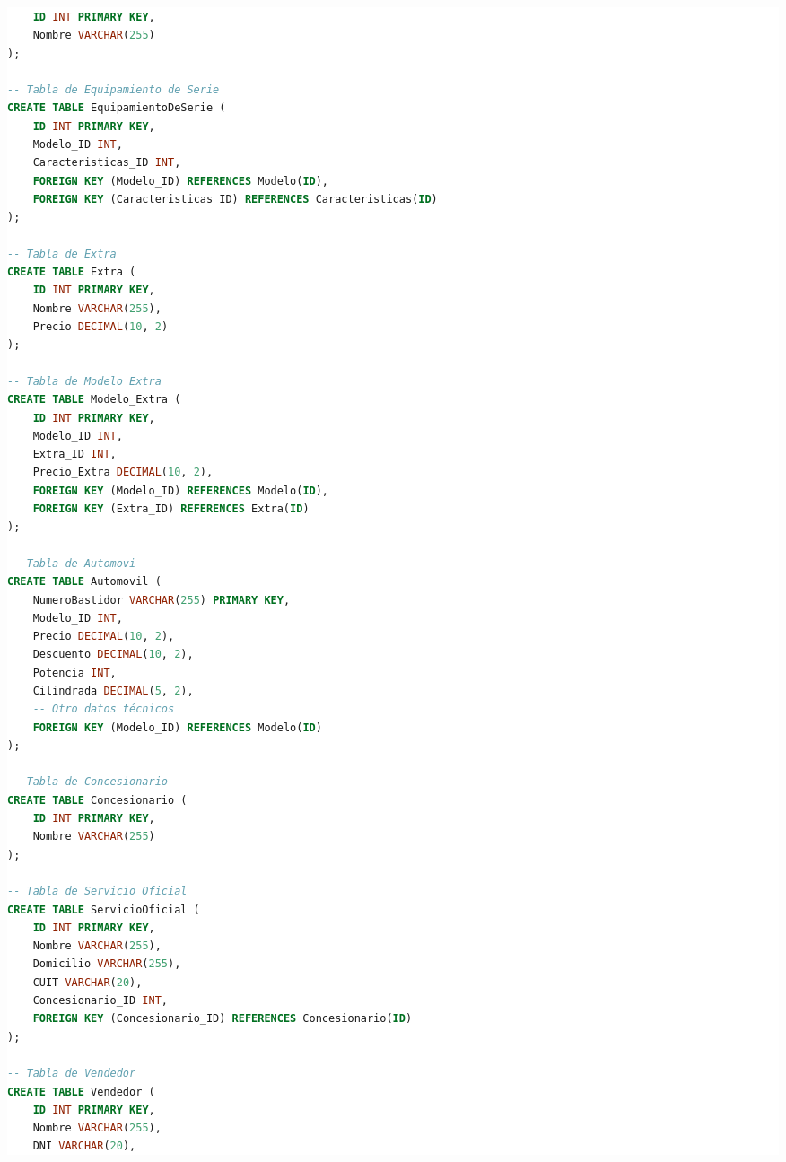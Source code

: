 ```sql
    ID INT PRIMARY KEY,
    Nombre VARCHAR(255)
);

-- Tabla de Equipamiento de Serie
CREATE TABLE EquipamientoDeSerie (
    ID INT PRIMARY KEY,
    Modelo_ID INT,
    Caracteristicas_ID INT,
    FOREIGN KEY (Modelo_ID) REFERENCES Modelo(ID),
    FOREIGN KEY (Caracteristicas_ID) REFERENCES Caracteristicas(ID)
);

-- Tabla de Extra
CREATE TABLE Extra (
    ID INT PRIMARY KEY,
    Nombre VARCHAR(255),
    Precio DECIMAL(10, 2)
);

-- Tabla de Modelo Extra
CREATE TABLE Modelo_Extra (
    ID INT PRIMARY KEY,
    Modelo_ID INT,
    Extra_ID INT,
    Precio_Extra DECIMAL(10, 2),
    FOREIGN KEY (Modelo_ID) REFERENCES Modelo(ID),
    FOREIGN KEY (Extra_ID) REFERENCES Extra(ID)
);

-- Tabla de Automovi
CREATE TABLE Automovil (
    NumeroBastidor VARCHAR(255) PRIMARY KEY,
    Modelo_ID INT,
    Precio DECIMAL(10, 2),
    Descuento DECIMAL(10, 2),
    Potencia INT,
    Cilindrada DECIMAL(5, 2),
    -- Otro datos técnicos
    FOREIGN KEY (Modelo_ID) REFERENCES Modelo(ID)
);

-- Tabla de Concesionario 
CREATE TABLE Concesionario (
    ID INT PRIMARY KEY,
    Nombre VARCHAR(255)
);

-- Tabla de Servicio Oficial
CREATE TABLE ServicioOficial (
    ID INT PRIMARY KEY,
    Nombre VARCHAR(255),
    Domicilio VARCHAR(255),
    CUIT VARCHAR(20),
    Concesionario_ID INT,
    FOREIGN KEY (Concesionario_ID) REFERENCES Concesionario(ID)
);

-- Tabla de Vendedor
CREATE TABLE Vendedor (
    ID INT PRIMARY KEY,
    Nombre VARCHAR(255),
    DNI VARCHAR(20),
```